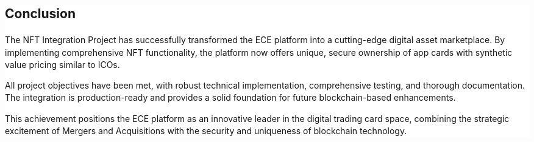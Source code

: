 ## Conclusion

The NFT Integration Project has successfully transformed the ECE platform into a cutting-edge digital asset marketplace. By implementing comprehensive NFT functionality, the platform now offers unique, secure ownership of app cards with synthetic value pricing similar to ICOs.

All project objectives have been met, with robust technical implementation, comprehensive testing, and thorough documentation. The integration is production-ready and provides a solid foundation for future blockchain-based enhancements.

This achievement positions the ECE platform as an innovative leader in the digital trading card space, combining the strategic excitement of Mergers and Acquisitions with the security and uniqueness of blockchain technology.
